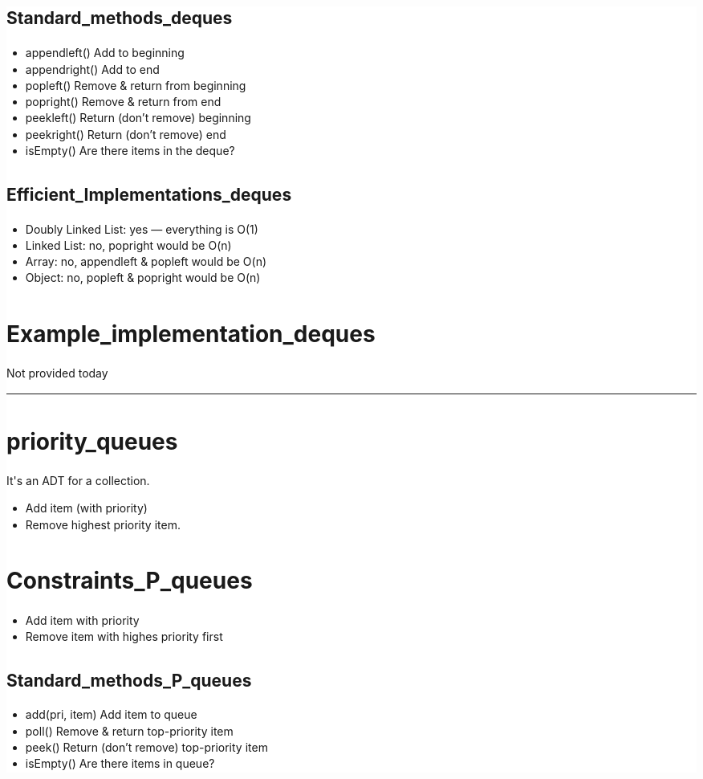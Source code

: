 ## Standard_methods_deques

- appendleft()
  Add to beginning
- appendright()
  Add to end
- popleft()
  Remove & return from beginning
- popright()
  Remove & return from end
- peekleft()
  Return (don’t remove) beginning
- peekright()
  Return (don’t remove) end
- isEmpty()
  Are there items in the deque?

## Efficient_Implementations_deques

- Doubly Linked List: yes — everything is O(1)
- Linked List: no, popright would be O(n)
- Array: no, appendleft & popleft would be O(n)
- Object: no, popleft & popright would be O(n)

# Example_implementation_deques

Not provided today

---

# priority_queues

It's an ADT for a collection.

- Add item (with priority)
- Remove highest priority item.

# Constraints_P_queues

- Add item with priority
- Remove item with highes priority first

## Standard_methods_P_queues

- add(pri, item)
  Add item to queue
- poll()
  Remove & return top-priority item
- peek()
  Return (don’t remove) top-priority item
- isEmpty()
  Are there items in queue?
